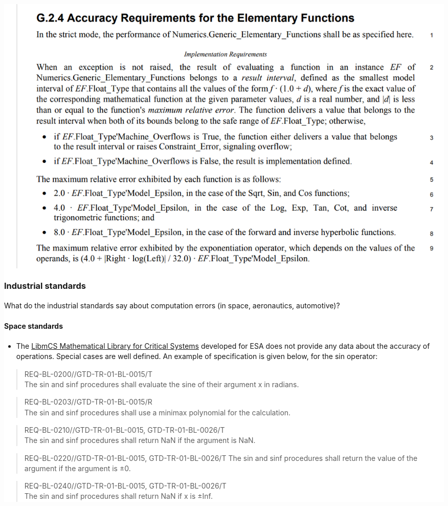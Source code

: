   >![Excerpt of section G.2.4](images/ada_accuracy.png) 

  
### Industrial standards

What do the industrial standards say about computation errors (in space, aeronautics, automotive)?

#### Space standards
  - The [LibmCS Mathematical Library for Critical Systems](https://essr.esa.int/project/libmcs-mathematical-library-for-critical-systems) developed for ESA does not provide any data about the accuracy of operations. Special cases are well defined. An example of specification is given below, for the sin operator:
  > REQ-BL-0200//GTD-TR-01-BL-0015/T\
  > The sin and sinf procedures shall evaluate the sine of their argument x in radians. 

  > REQ-BL-0203//GTD-TR-01-BL-0015/R\
  >The sin and sinf procedures shall use a minimax polynomial for the calculation. 

  > REQ-BL-0210//GTD-TR-01-BL-0015, GTD-TR-01-BL-0026/T\
  > The sin and sinf procedures shall return NaN if the argument is NaN. 

  > REQ-BL-0220//GTD-TR-01-BL-0015, GTD-TR-01-BL-0026/T
  > The sin and sinf procedures shall return the value of the argument if the argument is ±0. 

> REQ-BL-0240//GTD-TR-01-BL-0015, GTD-TR-01-BL-0026/T\
> The sin and sinf procedures shall return NaN if x is ±Inf. 
  